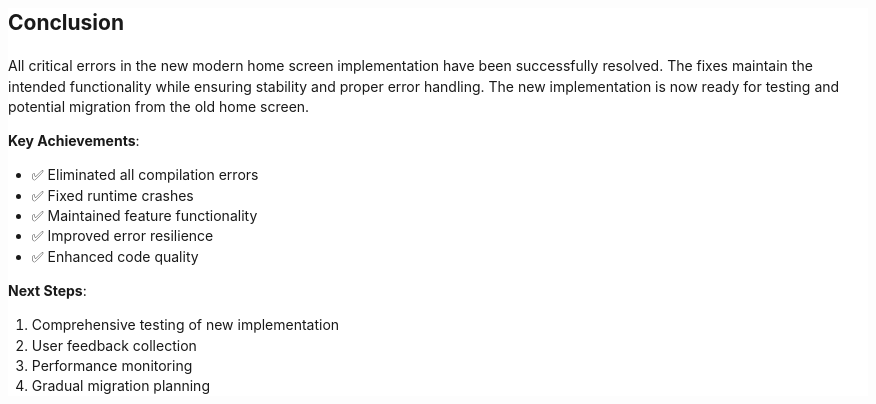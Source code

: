 ## Conclusion

All critical errors in the new modern home screen implementation have been successfully resolved. The fixes maintain the intended functionality while ensuring stability and proper error handling. The new implementation is now ready for testing and potential migration from the old home screen.

**Key Achievements**:
- ✅ Eliminated all compilation errors
- ✅ Fixed runtime crashes
- ✅ Maintained feature functionality
- ✅ Improved error resilience
- ✅ Enhanced code quality

**Next Steps**:
1. Comprehensive testing of new implementation
2. User feedback collection
3. Performance monitoring
4. Gradual migration planning 